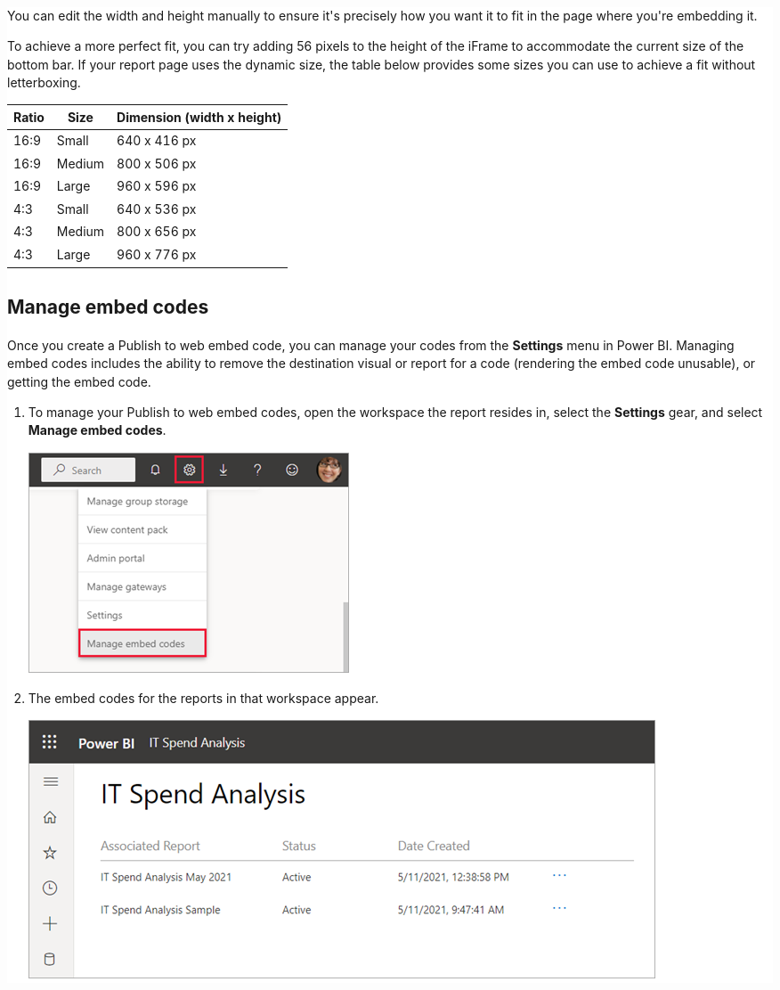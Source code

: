 You can edit the width and height manually to ensure it's precisely how you want it to fit in the page where you're embedding it.

To achieve a more perfect fit, you can try adding 56 pixels to the height of the iFrame to accommodate the current size of the bottom bar. If your report page uses the dynamic size, the table below provides some sizes you can use to achieve a fit without letterboxing.

| Ratio | Size | Dimension (width x height) |
| --- | --- | --- |
| 16:9 |Small |640 x 416 px |
| 16:9 |Medium |800 x 506 px |
| 16:9 |Large |960 x 596 px |
| 4:3 |Small |640 x 536 px |
| 4:3 |Medium |800 x 656 px |
| 4:3 |Large |960 x 776 px |

## Manage embed codes

Once you create a Publish to web embed code, you can manage your codes from the **Settings** menu in Power BI. Managing embed codes includes the ability to remove the destination visual or report for a code (rendering the embed code unusable), or getting the embed code.

1. To manage your Publish to web embed codes, open the workspace the report resides in, select the **Settings** gear, and select **Manage embed codes**.

   ![Manage embed codes](media/service-publish-to-web/publish_to_web8.png)

2. The embed codes for the reports in that workspace appear.

   ![PtW9](media/service-publish-to-web/publish_to_web9.png)
